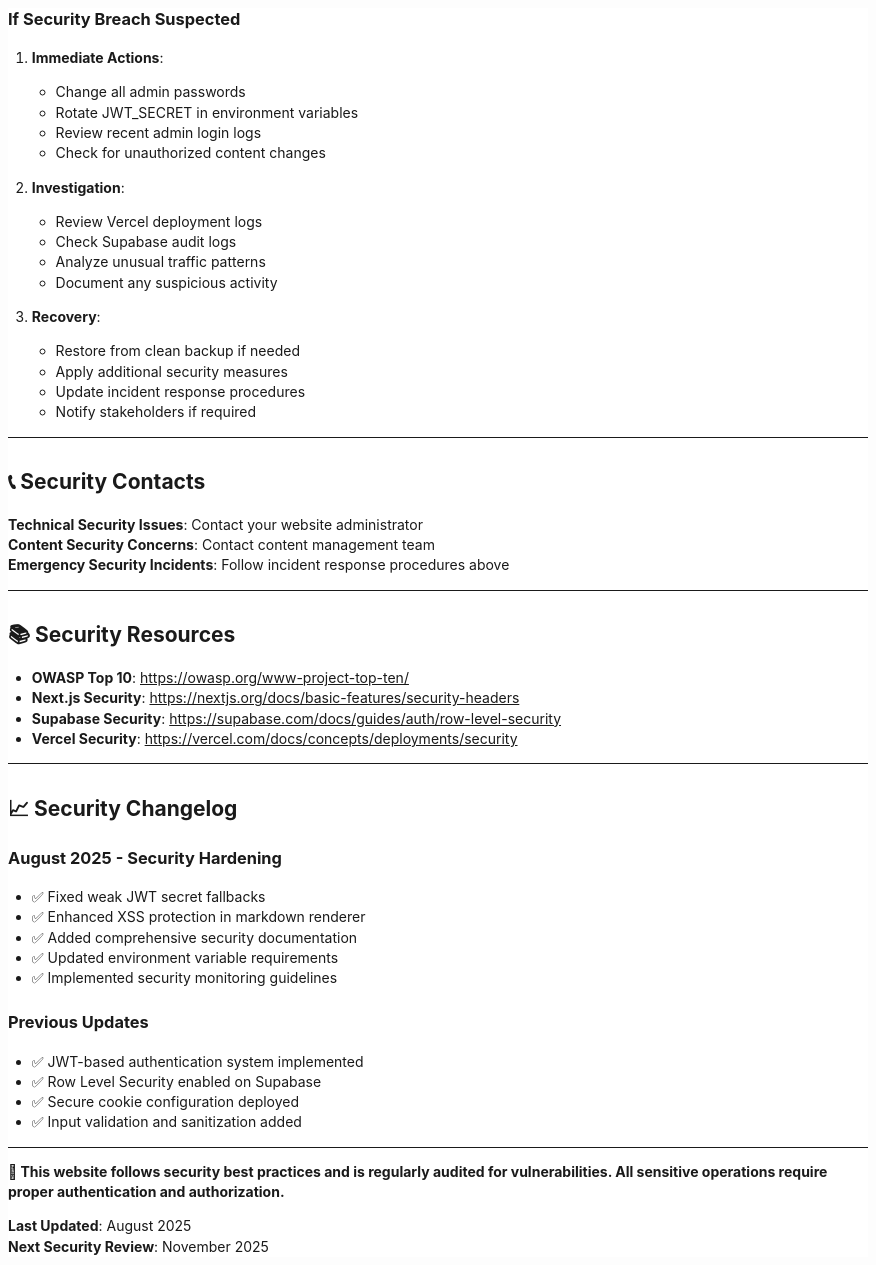 ### **If Security Breach Suspected**
1. **Immediate Actions**:
   - Change all admin passwords
   - Rotate JWT_SECRET in environment variables
   - Review recent admin login logs
   - Check for unauthorized content changes

2. **Investigation**:
   - Review Vercel deployment logs
   - Check Supabase audit logs
   - Analyze unusual traffic patterns
   - Document any suspicious activity

3. **Recovery**:
   - Restore from clean backup if needed
   - Apply additional security measures
   - Update incident response procedures
   - Notify stakeholders if required

---

## 📞 **Security Contacts**

**Technical Security Issues**: Contact your website administrator  
**Content Security Concerns**: Contact content management team  
**Emergency Security Incidents**: Follow incident response procedures above

---

## 📚 **Security Resources**

- **OWASP Top 10**: https://owasp.org/www-project-top-ten/
- **Next.js Security**: https://nextjs.org/docs/basic-features/security-headers
- **Supabase Security**: https://supabase.com/docs/guides/auth/row-level-security
- **Vercel Security**: https://vercel.com/docs/concepts/deployments/security

---

## 📈 **Security Changelog**

### **August 2025 - Security Hardening**
- ✅ Fixed weak JWT secret fallbacks
- ✅ Enhanced XSS protection in markdown renderer  
- ✅ Added comprehensive security documentation
- ✅ Updated environment variable requirements
- ✅ Implemented security monitoring guidelines

### **Previous Updates**
- ✅ JWT-based authentication system implemented
- ✅ Row Level Security enabled on Supabase
- ✅ Secure cookie configuration deployed
- ✅ Input validation and sanitization added

---

**🔐 This website follows security best practices and is regularly audited for vulnerabilities. All sensitive operations require proper authentication and authorization.**

**Last Updated**: August 2025  
**Next Security Review**: November 2025